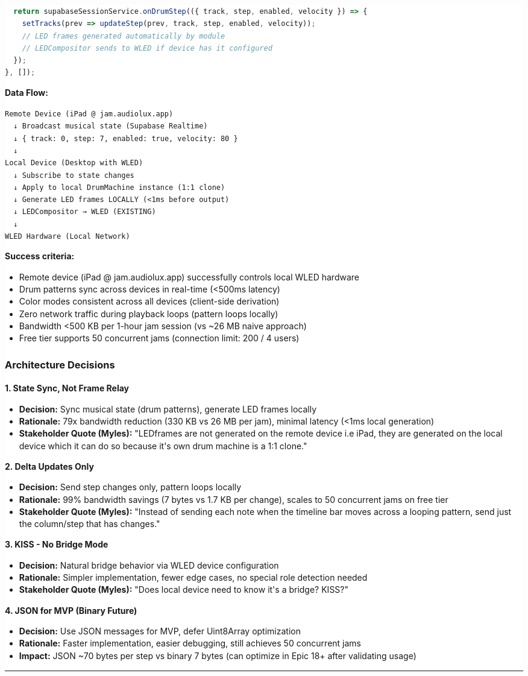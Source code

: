 ```typescript
  return supabaseSessionService.onDrumStep(({ track, step, enabled, velocity }) => {
    setTracks(prev => updateStep(prev, track, step, enabled, velocity));
    // LED frames generated automatically by module
    // LEDCompositor sends to WLED if device has it configured
  });
}, []);
```

**Data Flow:**
```
Remote Device (iPad @ jam.audiolux.app)
  ↓ Broadcast musical state (Supabase Realtime)
  ↓ { track: 0, step: 7, enabled: true, velocity: 80 }
  ↓
Local Device (Desktop with WLED)
  ↓ Subscribe to state changes
  ↓ Apply to local DrumMachine instance (1:1 clone)
  ↓ Generate LED frames LOCALLY (<1ms before output)
  ↓ LEDCompositor → WLED (EXISTING)
  ↓
WLED Hardware (Local Network)
```

**Success criteria:**
- Remote device (iPad @ jam.audiolux.app) successfully controls local WLED hardware
- Drum patterns sync across devices in real-time (<500ms latency)
- Color modes consistent across all devices (client-side derivation)
- Zero network traffic during playback loops (pattern loops locally)
- Bandwidth <500 KB per 1-hour jam session (vs ~26 MB naive approach)
- Free tier supports 50 concurrent jams (connection limit: 200 / 4 users)

### Architecture Decisions

**1. State Sync, Not Frame Relay**
- **Decision:** Sync musical state (drum patterns), generate LED frames locally
- **Rationale:** 79x bandwidth reduction (330 KB vs 26 MB per jam), minimal latency (<1ms local generation)
- **Stakeholder Quote (Myles):** "LEDframes are not generated on the remote device i.e iPad, they are generated on the local device which it can do so because it's own drum machine is a 1:1 clone."

**2. Delta Updates Only**
- **Decision:** Send step changes only, pattern loops locally
- **Rationale:** 99% bandwidth savings (7 bytes vs 1.7 KB per change), scales to 50 concurrent jams on free tier
- **Stakeholder Quote (Myles):** "Instead of sending each note when the timeline bar moves across a looping pattern, send just the column/step that has changes."

**3. KISS - No Bridge Mode**
- **Decision:** Natural bridge behavior via WLED device configuration
- **Rationale:** Simpler implementation, fewer edge cases, no special role detection needed
- **Stakeholder Quote (Myles):** "Does local device need to know it's a bridge? KISS?"

**4. JSON for MVP (Binary Future)**
- **Decision:** Use JSON messages for MVP, defer Uint8Array optimization
- **Rationale:** Faster implementation, easier debugging, still achieves 50 concurrent jams
- **Impact:** JSON ~70 bytes per step vs binary 7 bytes (can optimize in Epic 18+ after validating usage)

---